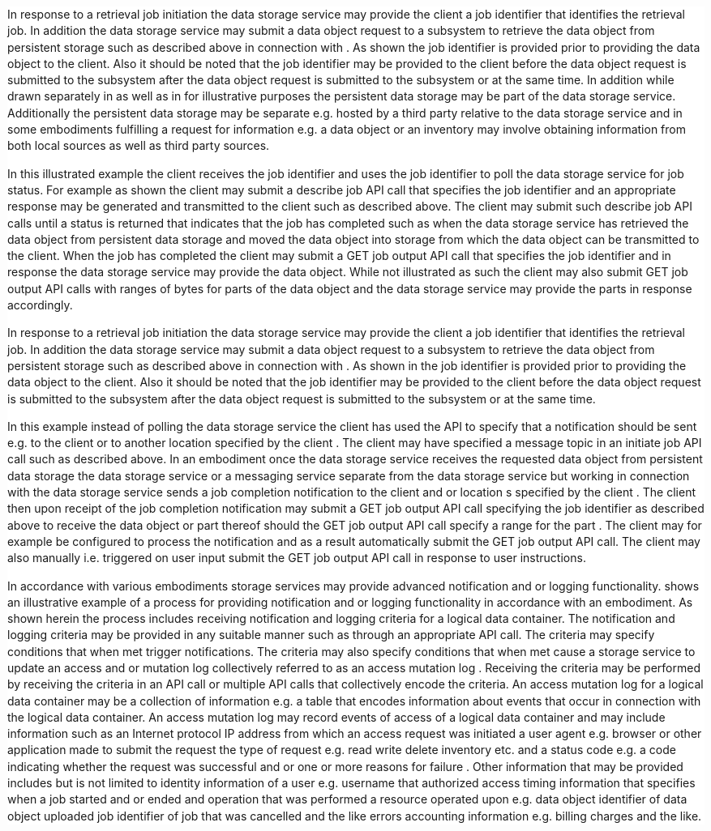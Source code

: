 In response to a retrieval job initiation the data storage service may provide the client a job identifier that identifies the retrieval job. In addition the data storage service may submit a data object request to a subsystem to retrieve the data object from persistent storage such as described above in connection with . As shown the job identifier is provided prior to providing the data object to the client. Also it should be noted that the job identifier may be provided to the client before the data object request is submitted to the subsystem after the data object request is submitted to the subsystem or at the same time. In addition while drawn separately in as well as in for illustrative purposes the persistent data storage may be part of the data storage service. Additionally the persistent data storage may be separate e.g. hosted by a third party relative to the data storage service and in some embodiments fulfilling a request for information e.g. a data object or an inventory may involve obtaining information from both local sources as well as third party sources.

In this illustrated example the client receives the job identifier and uses the job identifier to poll the data storage service for job status. For example as shown the client may submit a describe job API call that specifies the job identifier and an appropriate response may be generated and transmitted to the client such as described above. The client may submit such describe job API calls until a status is returned that indicates that the job has completed such as when the data storage service has retrieved the data object from persistent data storage and moved the data object into storage from which the data object can be transmitted to the client. When the job has completed the client may submit a GET job output API call that specifies the job identifier and in response the data storage service may provide the data object. While not illustrated as such the client may also submit GET job output API calls with ranges of bytes for parts of the data object and the data storage service may provide the parts in response accordingly.

In response to a retrieval job initiation the data storage service may provide the client a job identifier that identifies the retrieval job. In addition the data storage service may submit a data object request to a subsystem to retrieve the data object from persistent storage such as described above in connection with . As shown in the job identifier is provided prior to providing the data object to the client. Also it should be noted that the job identifier may be provided to the client before the data object request is submitted to the subsystem after the data object request is submitted to the subsystem or at the same time.

In this example instead of polling the data storage service the client has used the API to specify that a notification should be sent e.g. to the client or to another location specified by the client . The client may have specified a message topic in an initiate job API call such as described above. In an embodiment once the data storage service receives the requested data object from persistent data storage the data storage service or a messaging service separate from the data storage service but working in connection with the data storage service sends a job completion notification to the client and or location s specified by the client . The client then upon receipt of the job completion notification may submit a GET job output API call specifying the job identifier as described above to receive the data object or part thereof should the GET job output API call specify a range for the part . The client may for example be configured to process the notification and as a result automatically submit the GET job output API call. The client may also manually i.e. triggered on user input submit the GET job output API call in response to user instructions.

In accordance with various embodiments storage services may provide advanced notification and or logging functionality. shows an illustrative example of a process for providing notification and or logging functionality in accordance with an embodiment. As shown herein the process includes receiving notification and logging criteria for a logical data container. The notification and logging criteria may be provided in any suitable manner such as through an appropriate API call. The criteria may specify conditions that when met trigger notifications. The criteria may also specify conditions that when met cause a storage service to update an access and or mutation log collectively referred to as an access mutation log . Receiving the criteria may be performed by receiving the criteria in an API call or multiple API calls that collectively encode the criteria. An access mutation log for a logical data container may be a collection of information e.g. a table that encodes information about events that occur in connection with the logical data container. An access mutation log may record events of access of a logical data container and may include information such as an Internet protocol IP address from which an access request was initiated a user agent e.g. browser or other application made to submit the request the type of request e.g. read write delete inventory etc. and a status code e.g. a code indicating whether the request was successful and or one or more reasons for failure . Other information that may be provided includes but is not limited to identity information of a user e.g. username that authorized access timing information that specifies when a job started and or ended and operation that was performed a resource operated upon e.g. data object identifier of data object uploaded job identifier of job that was cancelled and the like errors accounting information e.g. billing charges and the like.
